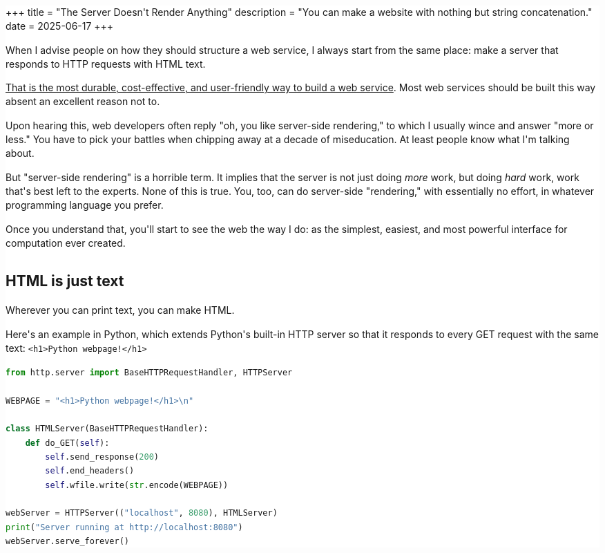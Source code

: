 +++
title = "The Server Doesn't Render Anything"
description = "You can make a website with nothing but string concatenation."
date = 2025-06-17
+++


When I advise people on how they should structure a web service, I always start from the same place:
make a server that responds to HTTP requests with HTML text.

[That is the most durable, cost-effective, and user-friendly way to build a web service](@/blog/hard-page-load/index.md).
Most web services should be built this way absent an excellent reason not to.


Upon hearing this, web developers often reply "oh, you like server-side rendering," to which I usually wince and answer "more or less."
You have to pick your battles when chipping away at a decade of miseducation.
At least people know what I'm talking about.


But "server-side rendering" is a horrible term.
It implies that the server is not just doing *more* work, but doing *hard* work, work that's best left to the experts.
None of this is true.
You, too, can do server-side "rendering," with essentially no effort, in whatever programming language you prefer.


Once you understand that, you'll start to see the web the way I do: as the simplest, easiest, and most powerful interface for computation ever created.

## HTML is just text

Wherever you can print text, you can make HTML.

Here's an example in Python, which extends Python's built-in HTTP server so that it responds to every GET request with the same text:
`<h1>Python webpage!</h1>`


```python
from http.server import BaseHTTPRequestHandler, HTTPServer

WEBPAGE = "<h1>Python webpage!</h1>\n"

class HTMLServer(BaseHTTPRequestHandler):
    def do_GET(self):
        self.send_response(200)
        self.end_headers()
        self.wfile.write(str.encode(WEBPAGE))

webServer = HTTPServer(("localhost", 8080), HTMLServer)
print("Server running at http://localhost:8080")
webServer.serve_forever()
```
